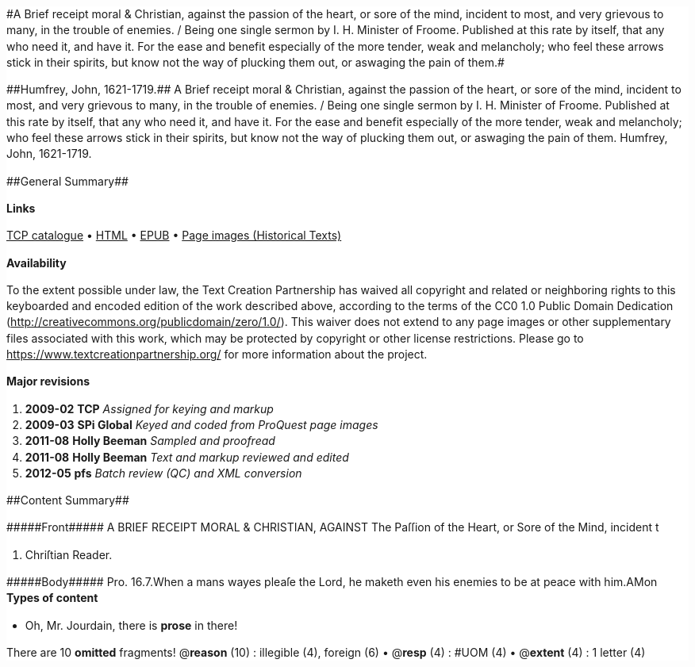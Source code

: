 #A Brief receipt moral & Christian, against the passion of the heart, or sore of the mind, incident to most, and very grievous to many, in the trouble of enemies. / Being one single sermon by I. H. Minister of Froome. Published at this rate by itself, that any who need it, and have it. For the ease and benefit especially of the more tender, weak and melancholy; who feel these arrows stick in their spirits, but know not the way of plucking them out, or aswaging the pain of them.#

##Humfrey, John, 1621-1719.##
A Brief receipt moral & Christian, against the passion of the heart, or sore of the mind, incident to most, and very grievous to many, in the trouble of enemies. / Being one single sermon by I. H. Minister of Froome. Published at this rate by itself, that any who need it, and have it. For the ease and benefit especially of the more tender, weak and melancholy; who feel these arrows stick in their spirits, but know not the way of plucking them out, or aswaging the pain of them.
Humfrey, John, 1621-1719.

##General Summary##

**Links**

[TCP catalogue](http://www.ota.ox.ac.uk/tcp/)  • 
[HTML](http://tei.it.ox.ac.uk/tcp/Texts-HTML/free/A86/A86883.html)  • 
[EPUB](http://tei.it.ox.ac.uk/tcp/Texts-EPUB/free/A86/A86883.epub) • 
[Page images (Historical Texts)](https://historicaltexts.jisc.ac.uk/eebo-99868761e)

**Availability**

To the extent possible under law, the Text Creation Partnership has waived all copyright and related or neighboring rights to this keyboarded and encoded edition of the work described above, according to the terms of the CC0 1.0 Public Domain Dedication (http://creativecommons.org/publicdomain/zero/1.0/). This waiver does not extend to any page images or other supplementary files associated with this work, which may be protected by copyright or other license restrictions. Please go to https://www.textcreationpartnership.org/ for more information about the project.

**Major revisions**

1. __2009-02__ __TCP__ *Assigned for keying and markup*
1. __2009-03__ __SPi Global__ *Keyed and coded from ProQuest page images*
1. __2011-08__ __Holly Beeman__ *Sampled and proofread*
1. __2011-08__ __Holly Beeman__ *Text and markup reviewed and edited*
1. __2012-05__ __pfs__ *Batch review (QC) and XML conversion*

##Content Summary##

#####Front#####
A BRIEF RECEIPT MORAL & CHRISTIAN, AGAINST The Paſſion of the Heart, or Sore of the Mind, incident t
1. Chriſtian Reader.

#####Body#####
Pro. 16.7.When a mans wayes pleaſe the Lord, he maketh even his enemies to be at peace with him.AMon
**Types of content**

  * Oh, Mr. Jourdain, there is **prose** in there!

There are 10 **omitted** fragments! 
 @__reason__ (10) : illegible (4), foreign (6)  •  @__resp__ (4) : #UOM (4)  •  @__extent__ (4) : 1 letter (4)

